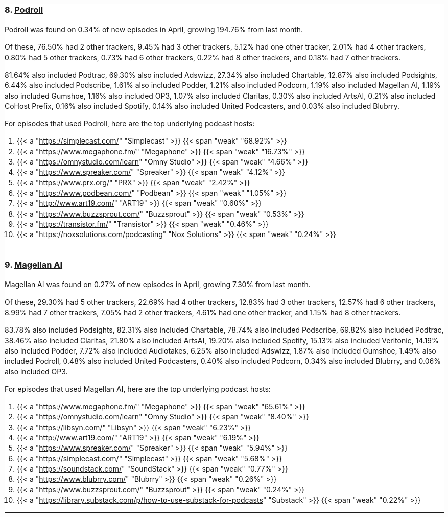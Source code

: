 ### 8. [Podroll](https://podroll.fm/)

Podroll was found on 0.34% of new episodes in April, growing 194.76% from last month.

Of these, 76.50% had 2 other trackers, 9.45% had 3 other trackers, 5.12% had one other tracker, 2.01% had 4 other trackers, 0.80% had 5 other trackers, 0.73% had 6 other trackers, 0.22% had 8 other trackers, and 0.18% had 7 other trackers.

81.64% also included Podtrac, 69.30% also included Adswizz, 27.34% also included Chartable, 12.87% also included Podsights, 6.44% also included Podscribe, 1.61% also included Podder, 1.21% also included Podcorn, 1.19% also included Magellan AI, 1.19% also included Gumshoe, 1.16% also included OP3, 1.07% also included Claritas, 0.30% also included ArtsAI, 0.21% also included CoHost Prefix, 0.16% also included Spotify, 0.14% also included United Podcasters, and 0.03% also included Blubrry.

For episodes that used Podroll, here are the top underlying podcast hosts:

1. {{< a "https://simplecast.com/" "Simplecast" >}} {{< span "weak" "68.92%" >}}
2. {{< a "https://www.megaphone.fm/" "Megaphone" >}} {{< span "weak" "16.73%" >}}
3. {{< a "https://omnystudio.com/learn" "Omny Studio" >}} {{< span "weak" "4.66%" >}}
4. {{< a "https://www.spreaker.com/" "Spreaker" >}} {{< span "weak" "4.12%" >}}
5. {{< a "https://www.prx.org/" "PRX" >}} {{< span "weak" "2.42%" >}}
6. {{< a "https://www.podbean.com/" "Podbean" >}} {{< span "weak" "1.05%" >}}
7. {{< a "http://www.art19.com/" "ART19" >}} {{< span "weak" "0.60%" >}}
8. {{< a "https://www.buzzsprout.com/" "Buzzsprout" >}} {{< span "weak" "0.53%" >}}
9. {{< a "https://transistor.fm/" "Transistor" >}} {{< span "weak" "0.46%" >}}
10. {{< a "https://noxsolutions.com/podcasting" "Nox Solutions" >}} {{< span "weak" "0.24%" >}}
---

### 9. [Magellan AI](https://www.magellan.ai/pages/magellan-ai-verified-downloads)

Magellan AI was found on 0.27% of new episodes in April, growing 7.30% from last month.

Of these, 29.30% had 5 other trackers, 22.69% had 4 other trackers, 12.83% had 3 other trackers, 12.57% had 6 other trackers, 8.99% had 7 other trackers, 7.05% had 2 other trackers, 4.61% had one other tracker, and 1.15% had 8 other trackers.

83.78% also included Podsights, 82.31% also included Chartable, 78.74% also included Podscribe, 69.82% also included Podtrac, 38.46% also included Claritas, 21.80% also included ArtsAI, 19.20% also included Spotify, 15.13% also included Veritonic, 14.19% also included Podder, 7.72% also included Audiotakes, 6.25% also included Adswizz, 1.87% also included Gumshoe, 1.49% also included Podroll, 0.48% also included United Podcasters, 0.40% also included Podcorn, 0.34% also included Blubrry, and 0.06% also included OP3.

For episodes that used Magellan AI, here are the top underlying podcast hosts:

1. {{< a "https://www.megaphone.fm/" "Megaphone" >}} {{< span "weak" "65.61%" >}}
2. {{< a "https://omnystudio.com/learn" "Omny Studio" >}} {{< span "weak" "8.40%" >}}
3. {{< a "https://libsyn.com/" "Libsyn" >}} {{< span "weak" "6.23%" >}}
4. {{< a "http://www.art19.com/" "ART19" >}} {{< span "weak" "6.19%" >}}
5. {{< a "https://www.spreaker.com/" "Spreaker" >}} {{< span "weak" "5.94%" >}}
6. {{< a "https://simplecast.com/" "Simplecast" >}} {{< span "weak" "5.68%" >}}
7. {{< a "https://soundstack.com/" "SoundStack" >}} {{< span "weak" "0.77%" >}}
8. {{< a "https://www.blubrry.com/" "Blubrry" >}} {{< span "weak" "0.26%" >}}
9. {{< a "https://www.buzzsprout.com/" "Buzzsprout" >}} {{< span "weak" "0.24%" >}}
10. {{< a "https://library.substack.com/p/how-to-use-substack-for-podcasts" "Substack" >}} {{< span "weak" "0.22%" >}}
---
